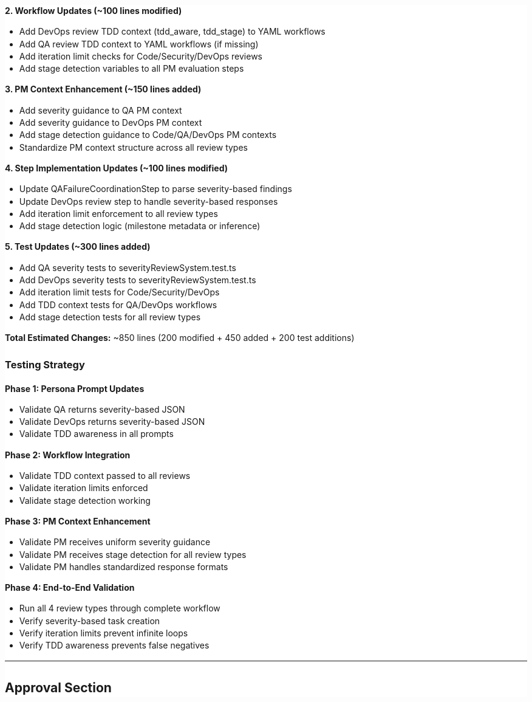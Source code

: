 **2. Workflow Updates (~100 lines modified)**
- Add DevOps review TDD context (tdd_aware, tdd_stage) to YAML workflows
- Add QA review TDD context to YAML workflows (if missing)
- Add iteration limit checks for Code/Security/DevOps reviews
- Add stage detection variables to all PM evaluation steps

**3. PM Context Enhancement (~150 lines added)**
- Add severity guidance to QA PM context
- Add severity guidance to DevOps PM context
- Add stage detection guidance to Code/QA/DevOps PM contexts
- Standardize PM context structure across all review types

**4. Step Implementation Updates (~100 lines modified)**
- Update QAFailureCoordinationStep to parse severity-based findings
- Update DevOps review step to handle severity-based responses
- Add iteration limit enforcement to all review types
- Add stage detection logic (milestone metadata or inference)

**5. Test Updates (~300 lines added)**
- Add QA severity tests to severityReviewSystem.test.ts
- Add DevOps severity tests to severityReviewSystem.test.ts
- Add iteration limit tests for Code/Security/DevOps
- Add TDD context tests for QA/DevOps workflows
- Add stage detection tests for all review types

**Total Estimated Changes:** ~850 lines (200 modified + 450 added + 200 test additions)

### Testing Strategy

**Phase 1: Persona Prompt Updates**
- Validate QA returns severity-based JSON
- Validate DevOps returns severity-based JSON
- Validate TDD awareness in all prompts

**Phase 2: Workflow Integration**
- Validate TDD context passed to all reviews
- Validate iteration limits enforced
- Validate stage detection working

**Phase 3: PM Context Enhancement**
- Validate PM receives uniform severity guidance
- Validate PM receives stage detection for all review types
- Validate PM handles standardized response formats

**Phase 4: End-to-End Validation**
- Run all 4 review types through complete workflow
- Verify severity-based task creation
- Verify iteration limits prevent infinite loops
- Verify TDD awareness prevents false negatives

---

## Approval Section
